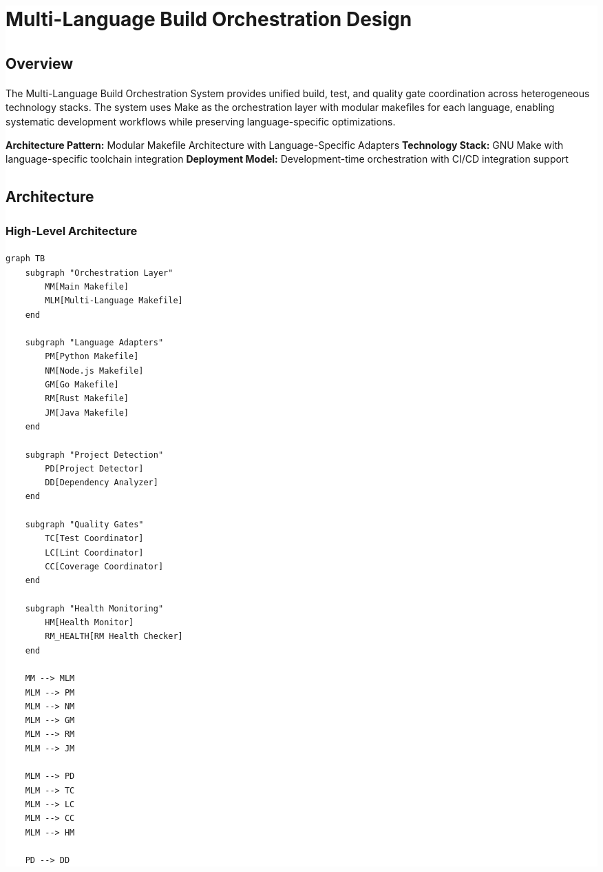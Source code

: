 # Multi-Language Build Orchestration Design

## Overview

The Multi-Language Build Orchestration System provides unified build, test, and quality gate coordination across heterogeneous technology stacks. The system uses Make as the orchestration layer with modular makefiles for each language, enabling systematic development workflows while preserving language-specific optimizations.

**Architecture Pattern:** Modular Makefile Architecture with Language-Specific Adapters
**Technology Stack:** GNU Make with language-specific toolchain integration
**Deployment Model:** Development-time orchestration with CI/CD integration support

## Architecture

### High-Level Architecture

```mermaid
graph TB
    subgraph "Orchestration Layer"
        MM[Main Makefile]
        MLM[Multi-Language Makefile]
    end
    
    subgraph "Language Adapters"
        PM[Python Makefile]
        NM[Node.js Makefile] 
        GM[Go Makefile]
        RM[Rust Makefile]
        JM[Java Makefile]
    end
    
    subgraph "Project Detection"
        PD[Project Detector]
        DD[Dependency Analyzer]
    end
    
    subgraph "Quality Gates"
        TC[Test Coordinator]
        LC[Lint Coordinator]
        CC[Coverage Coordinator]
    end
    
    subgraph "Health Monitoring"
        HM[Health Monitor]
        RM_HEALTH[RM Health Checker]
    end
    
    MM --> MLM
    MLM --> PM
    MLM --> NM
    MLM --> GM
    MLM --> RM
    MLM --> JM
    
    MLM --> PD
    MLM --> TC
    MLM --> LC
    MLM --> CC
    MLM --> HM
    
    PD --> DD
```